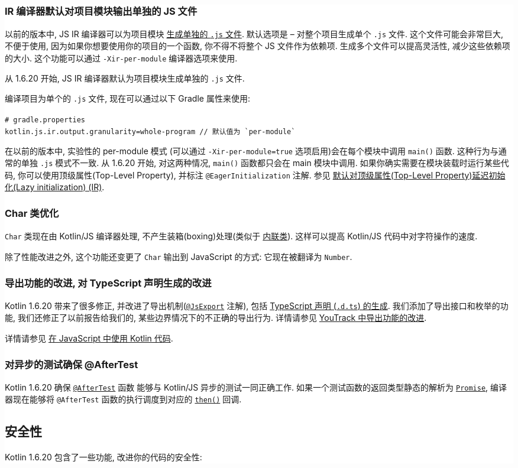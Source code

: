### IR 编译器默认对项目模块输出单独的 JS 文件 

以前的版本中, JS IR 编译器可以为项目模块 [生成单独的 `.js` 文件]( https://youtrack.jetbrains.com/issue/KT-44319).
默认选项是 – 对整个项目生成单个 `.js` 文件.
这个文件可能会非常巨大, 不便于使用, 因为如果你想要使用你的项目的一个函数, 你不得不将整个 JS 文件作为依赖项.
生成多个文件可以提高灵活性, 减少这些依赖项的大小. 这个功能可以通过 `-Xir-per-module` 编译器选项来使用.

从 1.6.20 开始, JS IR 编译器默认为项目模块生成单独的 `.js` 文件.

编译项目为单个的 `.js` 文件, 现在可以通过以下 Gradle 属性来使用:

```none
# gradle.properties
kotlin.js.ir.output.granularity=whole-program // 默认值为 `per-module`
```

在以前的版本中, 实验性的 per-module 模式 (可以通过 `-Xir-per-module=true` 选项启用)会在每个模块中调用 `main()` 函数.
这种行为与通常的单独 `.js` 模式不一致.
从 1.6.20 开始, 对这两种情况, `main()` 函数都只会在 main 模块中调用. 如果你确实需要在模块装载时运行某些代码,
你可以使用顶级属性(Top-Level Property), 并标注 `@EagerInitialization` 注解.
参见 [默认对顶级属性(Top-Level Property)延迟初始化(Lazy initialization) (IR)](#lazy-initialization-of-top-level-properties-by-default-with-ir-compiler).

### Char 类优化

`Char` 类现在由 Kotlin/JS 编译器处理, 不产生装箱(boxing)处理(类似于 [内联类](inline-classes.html)).
这样可以提高 Kotlin/JS 代码中对字符操作的速度.

除了性能改进之外, 这个功能还变更了 `Char` 输出到 JavaScript 的方式: 它现在被翻译为 `Number`.

### 导出功能的改进, 对 TypeScript 声明生成的改进

Kotlin 1.6.20 带来了很多修正, 并改进了导出机制([`@JsExport`](https://kotlinlang.org/api/latest/jvm/stdlib/kotlin.js/-js-export/) 注解),
包括 [TypeScript 声明 (`.d.ts`) 的生成](js/js-ir-compiler.html#preview-generation-of-typescript-declaration-files-d-ts).
我们添加了导出接口和枚举的功能, 我们还修正了以前报告给我们的, 某些边界情况下的不正确的导出行为.
详情请参见 [YouTrack 中导出功能的改进](https://youtrack.jetbrains.com/issues?q=Project:%20Kotlin%20issue%20id:%20KT-45434,%20KT-44494,%20KT-37916,%20KT-43191,%20KT-46961,%20KT-40236).

详情请参见 [在 JavaScript 中使用 Kotlin 代码](js/js-to-kotlin-interop.html).

### 对异步的测试确保 @AfterTest

Kotlin 1.6.20 确保 [`@AfterTest`](https://kotlinlang.org/api/latest/kotlin.test/kotlin.test/-after-test/) 函数
能够与 Kotlin/JS 异步的测试一同正确工作.
如果一个测试函数的返回类型静态的解析为 [`Promise`](https://kotlinlang.org/api/latest/jvm/stdlib/kotlin.js/-promise/),
编译器现在能够将 `@AfterTest` 函数的执行调度到对应的
[`then()`](https://kotlinlang.org/api/latest/jvm/stdlib/kotlin.js/-promise/then.html) 回调.

## 安全性

Kotlin 1.6.20 包含了一些功能, 改进你的代码的安全性:
